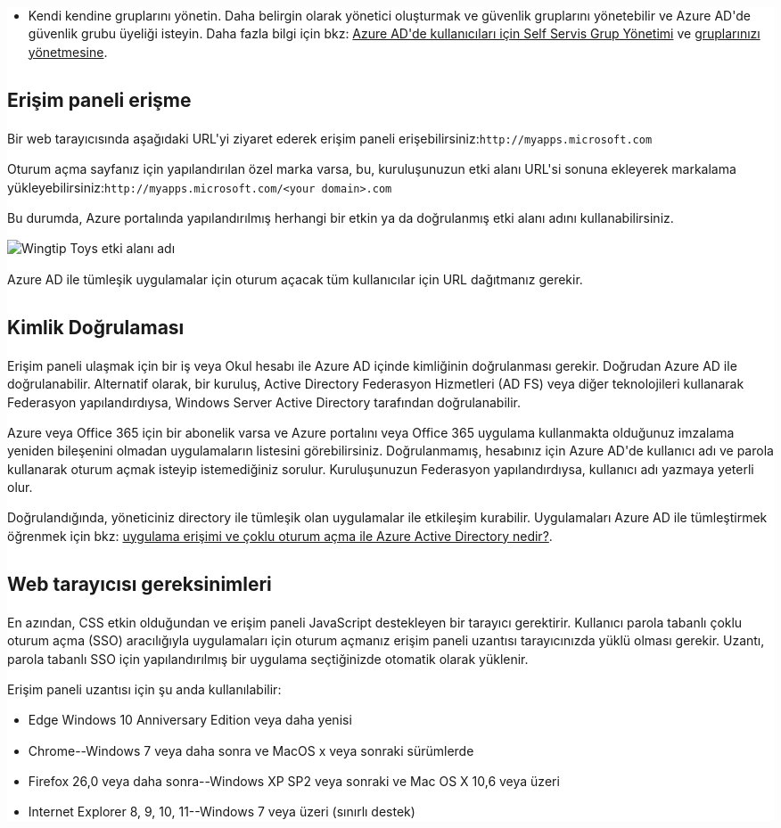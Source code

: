 - Kendi kendine gruplarını yönetin. Daha belirgin olarak yönetici oluşturmak ve güvenlik gruplarını yönetebilir ve Azure AD'de güvenlik grubu üyeliği isteyin. Daha fazla bilgi için bkz: [Azure AD'de kullanıcıları için Self Servis Grup Yönetimi](active-directory-accessmanagement-self-service-group-management.md) ve [gruplarınızı yönetmesine](active-directory-manage-groups.md).




## <a name="accessing-the-access-panel"></a>Erişim paneli erişme

Bir web tarayıcısında aşağıdaki URL'yi ziyaret ederek erişim paneli erişebilirsiniz:`http://myapps.microsoft.com`

Oturum açma sayfanız için yapılandırılan özel marka varsa, bu, kuruluşunuzun etki alanı URL'si sonuna ekleyerek markalama yükleyebilirsiniz:`http://myapps.microsoft.com/<your domain>.com`

Bu durumda, Azure portalında yapılandırılmış herhangi bir etkin ya da doğrulanmış etki alanı adını kullanabilirsiniz.

![Wingtip Toys etki alanı adı][2]  

Azure AD ile tümleşik uygulamalar için oturum açacak tüm kullanıcılar için URL dağıtmanız gerekir.

## <a name="authentication"></a>Kimlik Doğrulaması

Erişim paneli ulaşmak için bir iş veya Okul hesabı ile Azure AD içinde kimliğinin doğrulanması gerekir. Doğrudan Azure AD ile doğrulanabilir. Alternatif olarak, bir kuruluş, Active Directory Federasyon Hizmetleri (AD FS) veya diğer teknolojileri kullanarak Federasyon yapılandırdıysa, Windows Server Active Directory tarafından doğrulanabilir.

Azure veya Office 365 için bir abonelik varsa ve Azure portalını veya Office 365 uygulama kullanmakta olduğunuz imzalama yeniden bileşenini olmadan uygulamaların listesini görebilirsiniz. Doğrulanmamış, hesabınız için Azure AD'de kullanıcı adı ve parola kullanarak oturum açmak isteyip istemediğiniz sorulur. Kuruluşunuzun Federasyon yapılandırdıysa, kullanıcı adı yazmaya yeterli olur.

Doğrulandığında, yöneticiniz directory ile tümleşik olan uygulamalar ile etkileşim kurabilir. Uygulamaları Azure AD ile tümleştirmek öğrenmek için bkz: [uygulama erişimi ve çoklu oturum açma ile Azure Active Directory nedir?](active-directory-appssoaccess-whatis.md).

## <a name="web-browser-requirements"></a>Web tarayıcısı gereksinimleri

En azından, CSS etkin olduğundan ve erişim paneli JavaScript destekleyen bir tarayıcı gerektirir. Kullanıcı parola tabanlı çoklu oturum açma (SSO) aracılığıyla uygulamaları için oturum açmanız erişim paneli uzantısı tarayıcınızda yüklü olması gerekir. Uzantı, parola tabanlı SSO için yapılandırılmış bir uygulama seçtiğinizde otomatik olarak yüklenir.

Erişim paneli uzantısı için şu anda kullanılabilir:
-   Edge Windows 10 Anniversary Edition veya daha yenisi 

-   Chrome--Windows 7 veya daha sonra ve MacOS x veya sonraki sürümlerde

-   Firefox 26,0 veya daha sonra--Windows XP SP2 veya sonraki ve Mac OS X 10,6 veya üzeri

-   Internet Explorer 8, 9, 10, 11--Windows 7 veya üzeri (sınırlı destek)


[1]: ./media/active-directory-saas-access-panel-introduction/01.png
[2]: ./media/active-directory-saas-access-panel-introduction/02.png
[3]: ./media/active-directory-saas-access-panel-introduction/03.png
[4]: ./media/active-directory-saas-access-panel-introduction/04.png
[5]: ./media/active-directory-saas-access-panel-introduction/05.png
